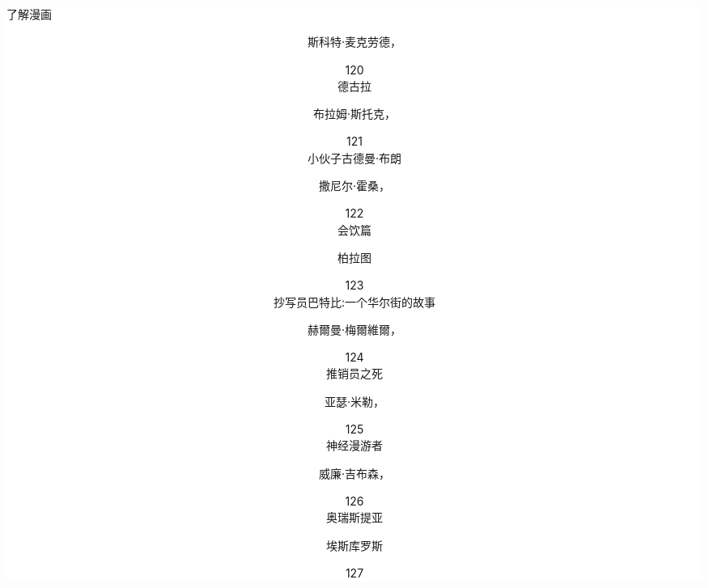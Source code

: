    了解漫画
  </p>
  <p style="text-align: center;">
   斯科特·麦克劳德，
  </p>
  <p style="text-align: center;">
   120
   <br/>
   德古拉
  </p>
  <p style="text-align: center;">
   布拉姆·斯托克，
  </p>
  <p style="text-align: center;">
   121
   <br/>
   小伙子古德曼·布朗
  </p>
  <p style="text-align: center;">
   撒尼尔·霍桑，
  </p>
  <p style="text-align: center;">
   122
   <br/>
   会饮篇
  </p>
  <p style="text-align: center;">
   柏拉图
  </p>
  <p style="text-align: center;">
   123
   <br/>
   抄写员巴特比:一个华尔街的故事
  </p>
  <p style="text-align: center;">
   赫爾曼·梅爾維爾，
  </p>
  <p style="text-align: center;">
   124
   <br/>
   推销员之死
  </p>
  <p style="text-align: center;">
   亚瑟·米勒，
  </p>
  <p style="text-align: center;">
   125
   <br/>
   神经漫游者
  </p>
  <p style="text-align: center;">
   威廉·吉布森，
  </p>
  <p style="text-align: center;">
   126
   <br/>
   奥瑞斯提亚
  </p>
  <p style="text-align: center;">
   埃斯库罗斯
  </p>
  <p style="text-align: center;">
   127
   <br/>